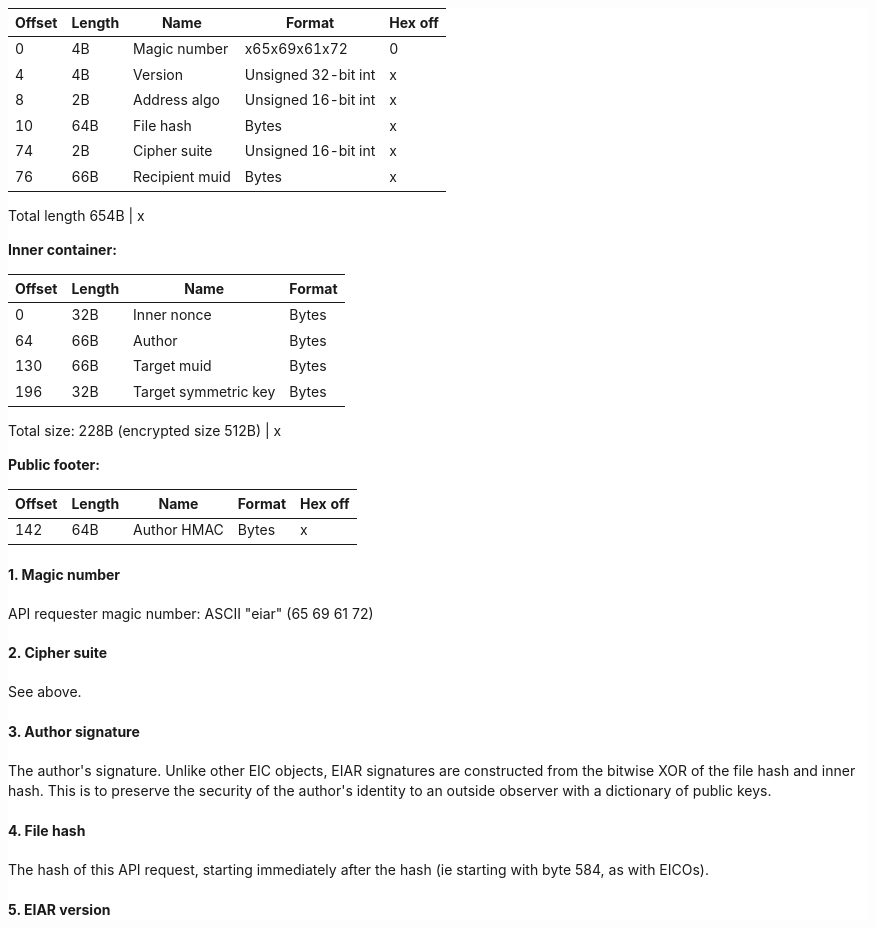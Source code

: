 | Offset | Length    | Name                | Format              | Hex off |
| ------ | --------- | ------------------- | -----------         | ---     |
| 0      | 4B        | Magic number        | x65x69x61x72        | 0       |
| 4      | 4B        | Version             | Unsigned 32-bit int | x       |
| 8      | 2B        | Address algo        | Unsigned 16-bit int | x       |
| 10     | 64B       | File hash           | Bytes               | x       |
| 74     | 2B        | Cipher suite        | Unsigned 16-bit int | x       |
| 76     | 66B       | Recipient muid      | Bytes               | x       |

Total length 654B | x

**Inner container:**

| Offset | Length    | Name                 | Format      |
| ------ | --------- | -------------------  | ----------- |
| 0      | 32B       | Inner nonce          | Bytes       |
| 64     | 66B       | Author               | Bytes       |
| 130    | 66B       | Target muid          | Bytes       |
| 196    | 32B       | Target symmetric key | Bytes       |

Total size: 228B (encrypted size 512B) | x

**Public footer:**

| Offset | Length    | Name                | Format      | Hex off |
| ------ | --------- | ------------------- | ----------- | ---     |
| 142    | 64B       | Author HMAC         | Bytes       | x       |

#### 1. Magic number

API requester magic number: ASCII "eiar" (65 69 61 72)

#### 2. Cipher suite

See above.

#### 3. Author signature

The author's signature. Unlike other EIC objects, EIAR signatures are constructed from the bitwise XOR of the file hash and inner hash. This is to preserve the security of the author's identity to an outside observer with a dictionary of public keys.

#### 4. File hash

The hash of this API request, starting immediately after the hash (ie starting with byte 584, as with EICOs).

#### 5. EIAR version
